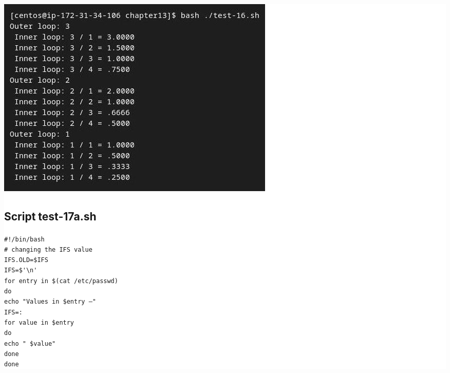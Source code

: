 ![test-16.sh](screenshots/test-16.sh.jpg)
## Script test-17a.sh

```shell
#!/bin/bash
# changing the IFS value
IFS.OLD=$IFS
IFS=$'\n'
for entry in $(cat /etc/passwd)
do
echo "Values in $entry –"
IFS=:
for value in $entry
do
echo " $value"
done
done
```
